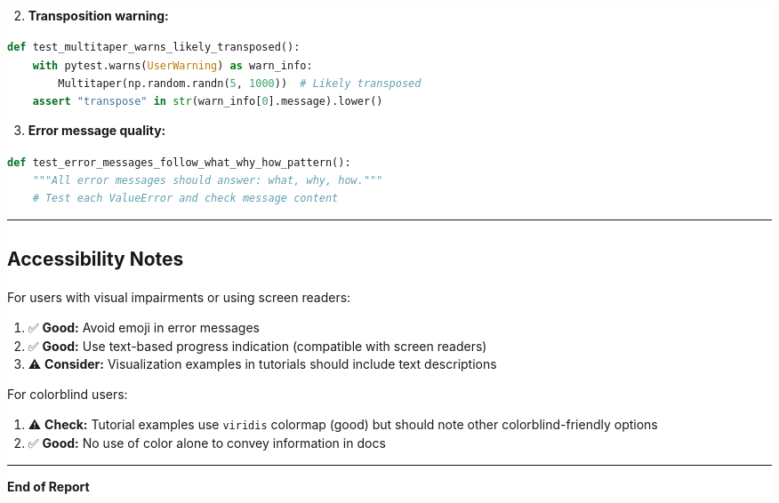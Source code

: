 2. **Transposition warning:**

```python
def test_multitaper_warns_likely_transposed():
    with pytest.warns(UserWarning) as warn_info:
        Multitaper(np.random.randn(5, 1000))  # Likely transposed
    assert "transpose" in str(warn_info[0].message).lower()
```

3. **Error message quality:**

```python
def test_error_messages_follow_what_why_how_pattern():
    """All error messages should answer: what, why, how."""
    # Test each ValueError and check message content
```

---

## Accessibility Notes

For users with visual impairments or using screen readers:

1. ✅ **Good:** Avoid emoji in error messages
2. ✅ **Good:** Use text-based progress indication (compatible with screen readers)
3. ⚠️ **Consider:** Visualization examples in tutorials should include text descriptions

For colorblind users:

1. ⚠️ **Check:** Tutorial examples use `viridis` colormap (good) but should note other colorblind-friendly options
2. ✅ **Good:** No use of color alone to convey information in docs

---

**End of Report**
